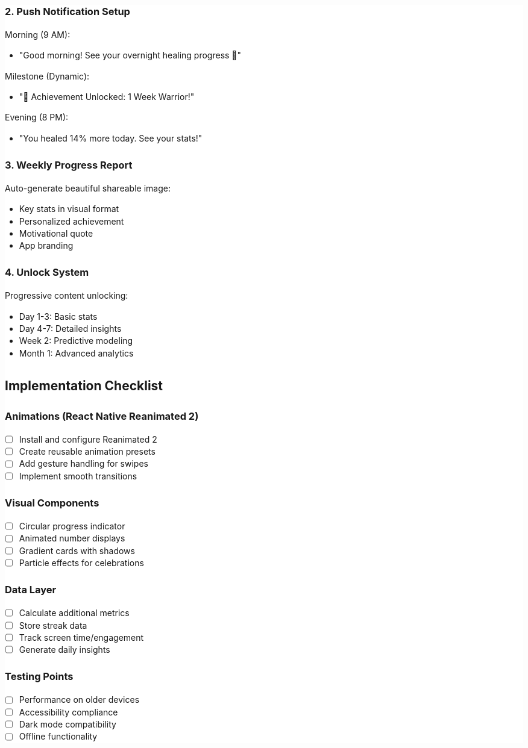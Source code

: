 ### 2. Push Notification Setup
Morning (9 AM):
- "Good morning! See your overnight healing progress 🌅"

Milestone (Dynamic):
- "🎯 Achievement Unlocked: 1 Week Warrior!"

Evening (8 PM):
- "You healed 14% more today. See your stats!"

### 3. Weekly Progress Report
Auto-generate beautiful shareable image:
- Key stats in visual format
- Personalized achievement
- Motivational quote
- App branding

### 4. Unlock System
Progressive content unlocking:
- Day 1-3: Basic stats
- Day 4-7: Detailed insights  
- Week 2: Predictive modeling
- Month 1: Advanced analytics

## Implementation Checklist

### Animations (React Native Reanimated 2)
- [ ] Install and configure Reanimated 2
- [ ] Create reusable animation presets
- [ ] Add gesture handling for swipes
- [ ] Implement smooth transitions

### Visual Components
- [ ] Circular progress indicator
- [ ] Animated number displays
- [ ] Gradient cards with shadows
- [ ] Particle effects for celebrations

### Data Layer
- [ ] Calculate additional metrics
- [ ] Store streak data
- [ ] Track screen time/engagement
- [ ] Generate daily insights

### Testing Points
- [ ] Performance on older devices
- [ ] Accessibility compliance
- [ ] Dark mode compatibility
- [ ] Offline functionality
